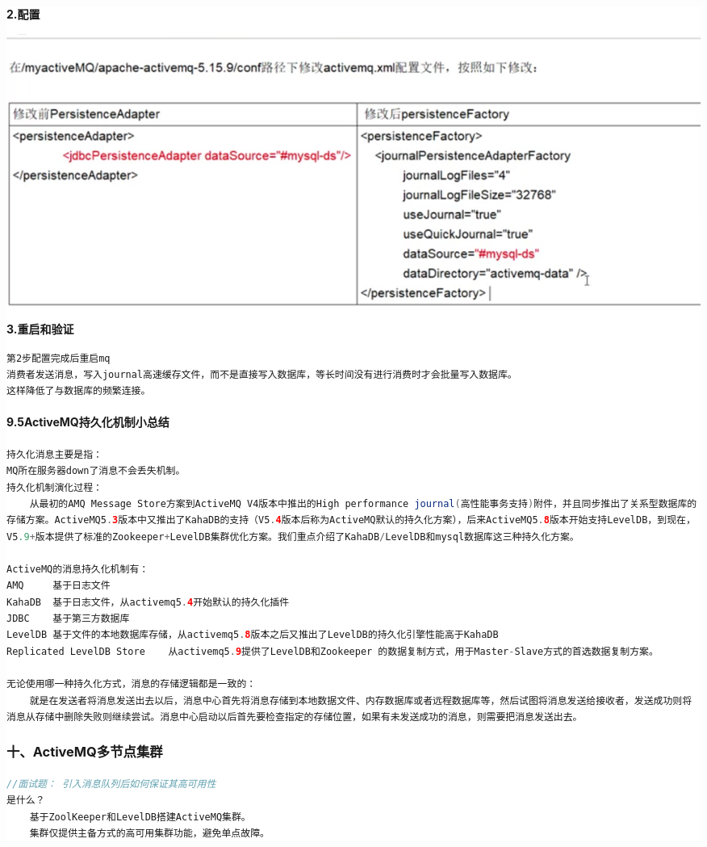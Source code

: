 **2.配置**

![1591894260347](assets/1591894260347.png)

**3.重启和验证**

```
第2步配置完成后重启mq
消费者发送消息，写入journal高速缓存文件，而不是直接写入数据库，等长时间没有进行消费时才会批量写入数据库。
这样降低了与数据库的频繁连接。
```

#### 9.5ActiveMQ持久化机制小总结

```java
持久化消息主要是指：
MQ所在服务器down了消息不会丢失机制。
持久化机制演化过程：
	从最初的AMQ Message Store方案到ActiveMQ V4版本中推出的High performance journal(高性能事务支持)附件，并且同步推出了关系型数据库的存储方案。ActiveMQ5.3版本中又推出了KahaDB的支持（V5.4版本后称为ActiveMQ默认的持久化方案），后来ActiveMQ5.8版本开始支持LevelDB，到现在，V5.9+版本提供了标准的Zookeeper+LevelDB集群优化方案。我们重点介绍了KahaDB/LevelDB和mysql数据库这三种持久化方案。
	
ActiveMQ的消息持久化机制有：
AMQ		基于日志文件
KahaDB	基于日志文件，从activemq5.4开始默认的持久化插件
JDBC	基于第三方数据库
LevelDB	基于文件的本地数据库存储，从activemq5.8版本之后又推出了LevelDB的持久化引擎性能高于KahaDB
Replicated LevelDB Store	从activemq5.9提供了LevelDB和Zookeeper 的数据复制方式，用于Master-Slave方式的首选数据复制方案。

无论使用哪一种持久化方式，消息的存储逻辑都是一致的：
	就是在发送者将消息发送出去以后，消息中心首先将消息存储到本地数据文件、内存数据库或者远程数据库等，然后试图将消息发送给接收者，发送成功则将消息从存储中删除失败则继续尝试。消息中心启动以后首先要检查指定的存储位置，如果有未发送成功的消息，则需要把消息发送出去。
```

### 十、ActiveMQ多节点集群

```java
//面试题： 引入消息队列后如何保证其高可用性
是什么？
	基于ZoolKeeper和LevelDB搭建ActiveMQ集群。
	集群仅提供主备方式的高可用集群功能，避免单点故障。
```
